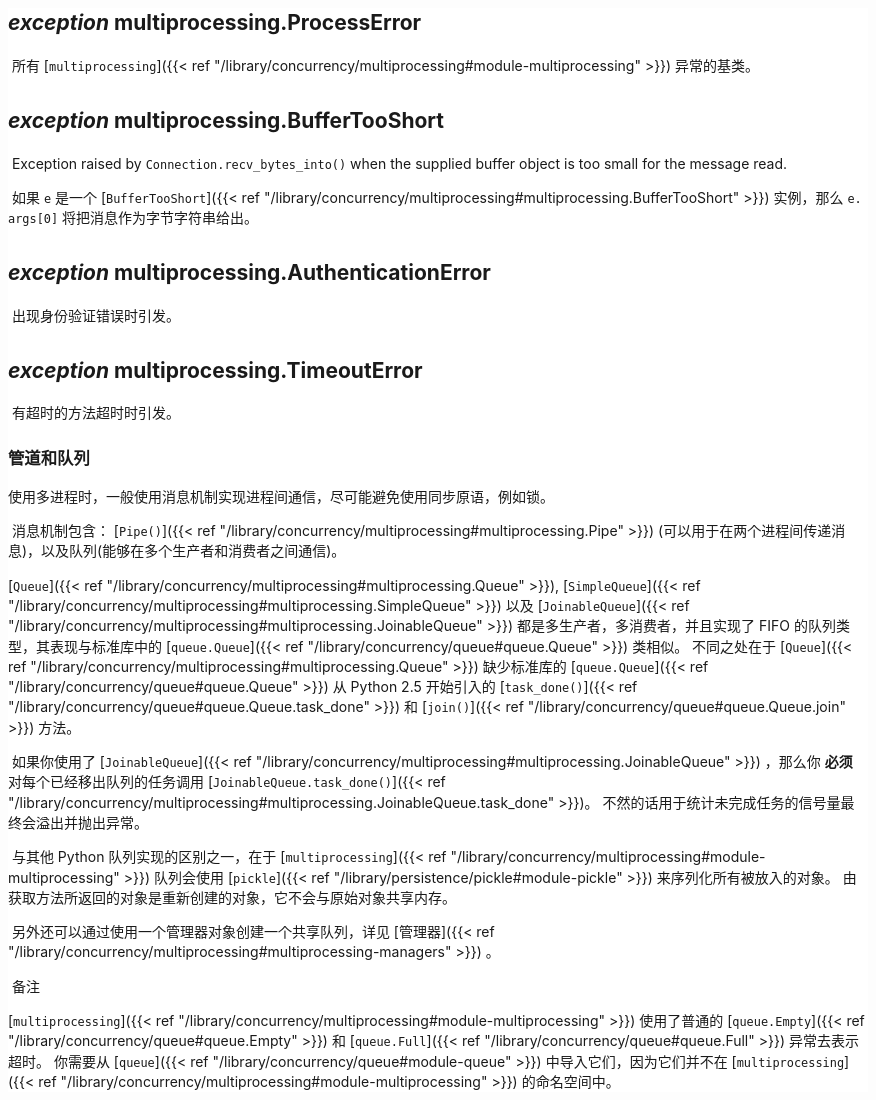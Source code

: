 ## *exception* multiprocessing.**ProcessError**

​	所有 [`multiprocessing`]({{< ref "/library/concurrency/multiprocessing#module-multiprocessing" >}}) 异常的基类。

## *exception* multiprocessing.**BufferTooShort**

​	Exception raised by `Connection.recv_bytes_into()` when the supplied buffer object is too small for the message read.

​	如果 `e` 是一个 [`BufferTooShort`]({{< ref "/library/concurrency/multiprocessing#multiprocessing.BufferTooShort" >}}) 实例，那么 `e.args[0]` 将把消息作为字节字符串给出。

## *exception* multiprocessing.**AuthenticationError**

​	出现身份验证错误时引发。

## *exception* multiprocessing.**TimeoutError**

​	有超时的方法超时时引发。

### 管道和队列

​	使用多进程时，一般使用消息机制实现进程间通信，尽可能避免使用同步原语，例如锁。

​	消息机制包含： [`Pipe()`]({{< ref "/library/concurrency/multiprocessing#multiprocessing.Pipe" >}}) (可以用于在两个进程间传递消息)，以及队列(能够在多个生产者和消费者之间通信)。

[`Queue`]({{< ref "/library/concurrency/multiprocessing#multiprocessing.Queue" >}}), [`SimpleQueue`]({{< ref "/library/concurrency/multiprocessing#multiprocessing.SimpleQueue" >}}) 以及 [`JoinableQueue`]({{< ref "/library/concurrency/multiprocessing#multiprocessing.JoinableQueue" >}}) 都是多生产者，多消费者，并且实现了 FIFO 的队列类型，其表现与标准库中的 [`queue.Queue`]({{< ref "/library/concurrency/queue#queue.Queue" >}}) 类相似。 不同之处在于 [`Queue`]({{< ref "/library/concurrency/multiprocessing#multiprocessing.Queue" >}}) 缺少标准库的 [`queue.Queue`]({{< ref "/library/concurrency/queue#queue.Queue" >}}) 从 Python 2.5 开始引入的 [`task_done()`]({{< ref "/library/concurrency/queue#queue.Queue.task_done" >}}) 和 [`join()`]({{< ref "/library/concurrency/queue#queue.Queue.join" >}}) 方法。

​	如果你使用了 [`JoinableQueue`]({{< ref "/library/concurrency/multiprocessing#multiprocessing.JoinableQueue" >}}) ，那么你 **必须** 对每个已经移出队列的任务调用 [`JoinableQueue.task_done()`]({{< ref "/library/concurrency/multiprocessing#multiprocessing.JoinableQueue.task_done" >}})。 不然的话用于统计未完成任务的信号量最终会溢出并抛出异常。

​	与其他 Python 队列实现的区别之一，在于 [`multiprocessing`]({{< ref "/library/concurrency/multiprocessing#module-multiprocessing" >}}) 队列会使用 [`pickle`]({{< ref "/library/persistence/pickle#module-pickle" >}}) 来序列化所有被放入的对象。 由获取方法所返回的对象是重新创建的对象，它不会与原始对象共享内存。

​	另外还可以通过使用一个管理器对象创建一个共享队列，详见 [管理器]({{< ref "/library/concurrency/multiprocessing#multiprocessing-managers" >}}) 。

​	备注

 

[`multiprocessing`]({{< ref "/library/concurrency/multiprocessing#module-multiprocessing" >}}) 使用了普通的 [`queue.Empty`]({{< ref "/library/concurrency/queue#queue.Empty" >}}) 和 [`queue.Full`]({{< ref "/library/concurrency/queue#queue.Full" >}}) 异常去表示超时。 你需要从 [`queue`]({{< ref "/library/concurrency/queue#module-queue" >}}) 中导入它们，因为它们并不在 [`multiprocessing`]({{< ref "/library/concurrency/multiprocessing#module-multiprocessing" >}}) 的命名空间中。
